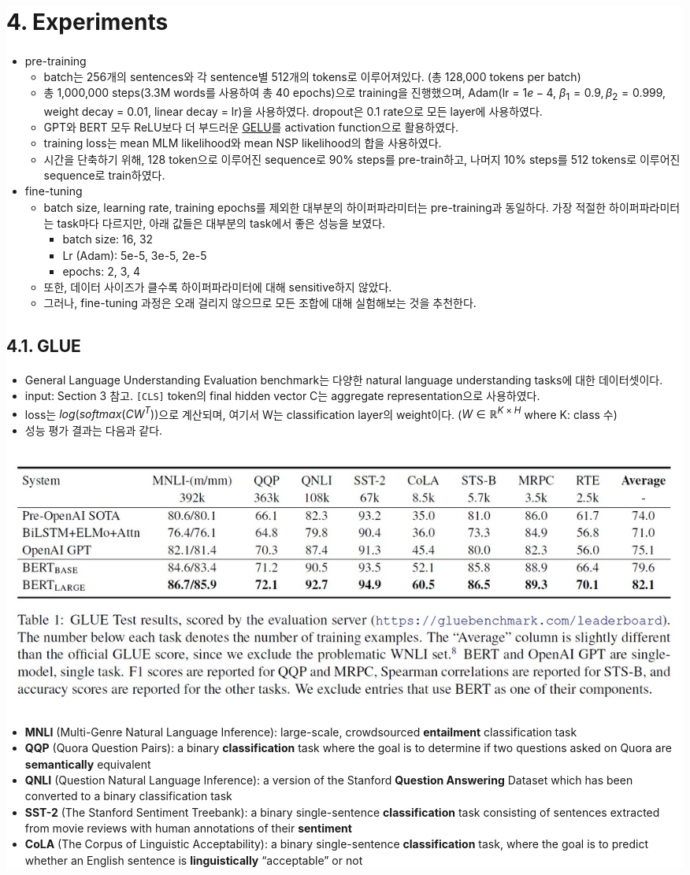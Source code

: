 # 4. Experiments

- pre-training
    - batch는 256개의 sentences와 각 sentence별 512개의 tokens로 이루어져있다. (총 128,000 tokens per batch)
    - 총 1,000,000 steps(3.3M words를 사용하여 총 40 epochs)으로 training을 진행했으며, Adam(lr = $1e-4$, $\beta_1=0.9, \beta_2=0.999$, weight decay = 0.01, linear decay = lr)을 사용하였다. dropout은 0.1 rate으로 모든 layer에 사용하였다.
    - GPT와 BERT 모두 ReLU보다 더 부드러운 [GELU]([https://stackoverflow.com/questions/57532679/why-gelu-activation-function-is-used-insread-of-relu-in-bert](https://stackoverflow.com/questions/57532679/why-gelu-activation-function-is-used-insread-of-relu-in-bert))를 activation function으로 활용하였다.
    - training loss는 mean MLM likelihood와 mean NSP likelihood의 합을 사용하였다.
    - 시간을 단축하기 위해, 128 token으로 이루어진 sequence로 90% steps를 pre-train하고, 나머지 10% steps를 512 tokens로 이루어진 sequence로 train하였다.
- fine-tuning
    - batch size, learning rate, training epochs를 제외한 대부분의 하이퍼파라미터는 pre-training과 동일하다. 가장 적절한 하이퍼파라미터는 task마다 다르지만, 아래 값들은 대부분의 task에서 좋은 성능을 보였다.
        - batch size: 16, 32
        - Lr (Adam): 5e-5, 3e-5, 2e-5
        - epochs: 2, 3, 4
    - 또한, 데이터 사이즈가 클수록 하이퍼파라미터에 대해 sensitive하지 않았다.
    - 그러나, fine-tuning 과정은 오래 걸리지 않으므로 모든 조합에 대해 실험해보는 것을 추천한다.

## 4.1. GLUE

- General Language Understanding Evaluation benchmark는 다양한 natural language understanding tasks에 대한 데이터셋이다.
- input: Section 3 참고. `[CLS]` token의 final hidden vector C는 aggregate representation으로 사용하였다.
- loss는 $log(softmax(CW^T))$으로 계산되며, 여기서 W는 classification layer의 weight이다. ($W \in \mathbb{R}^{K \times H}$ where K: class 수)
- 성능 평가 결과는 다음과 같다.

![BERT3.jpg](/img/BERT3.jpg)

- **MNLI** (Multi-Genre Natural Language Inference): large-scale, crowdsourced **entailment** classification task
- **QQP** (Quora Question Pairs): a binary **classification** task where the goal is to determine if two questions asked on Quora are **semantically** equivalent
- **QNLI** (Question Natural Language Inference): a version of the Stanford **Question Answering** Dataset which has been converted to a binary classification task
- **SST-2** (The Stanford Sentiment Treebank): a binary single-sentence **classification** task consisting of sentences extracted from movie reviews
with human annotations of their **sentiment**
- **CoLA** (The Corpus of Linguistic Acceptability): a binary single-sentence **classification** task, where the goal is to predict whether an English sentence
is **linguistically** “acceptable” or not